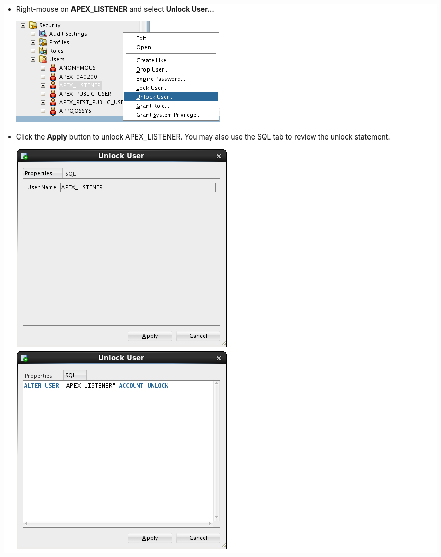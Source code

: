 -   Right-mouse on **APEX\_LISTENER** and select **Unlock User...**

	![](images/400/image3.png)

-   Click the **Apply** button to unlock APEX\_LISTENER. You may also
    use the SQL tab to review the unlock statement.

	![](images/400/image4.png)	![](images/400/image5.png)
